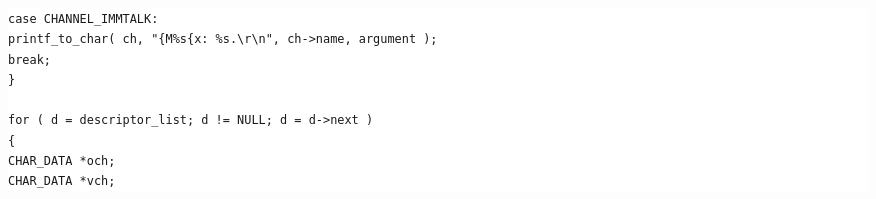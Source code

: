     case CHANNEL_IMMTALK:
	printf_to_char( ch, "{M%s{x: %s.\r\n", ch->name, argument );
	break;
    }

    for ( d = descriptor_list; d != NULL; d = d->next )
    {
	CHAR_DATA *och;
	CHAR_DATA *vch;

